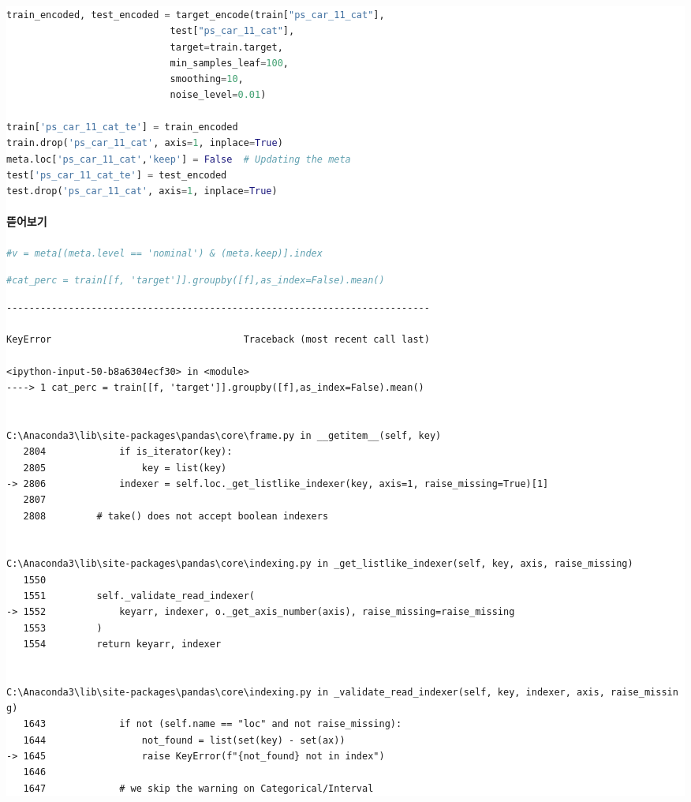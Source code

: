 
```python
train_encoded, test_encoded = target_encode(train["ps_car_11_cat"], 
                             test["ps_car_11_cat"], 
                             target=train.target, 
                             min_samples_leaf=100,
                             smoothing=10,
                             noise_level=0.01)
    
train['ps_car_11_cat_te'] = train_encoded
train.drop('ps_car_11_cat', axis=1, inplace=True)
meta.loc['ps_car_11_cat','keep'] = False  # Updating the meta
test['ps_car_11_cat_te'] = test_encoded
test.drop('ps_car_11_cat', axis=1, inplace=True)
```

#### 뜯어보기


```python
#v = meta[(meta.level == 'nominal') & (meta.keep)].index

```


```python
#cat_perc = train[[f, 'target']].groupby([f],as_index=False).mean()
```


    ---------------------------------------------------------------------------
    
    KeyError                                  Traceback (most recent call last)
    
    <ipython-input-50-b8a6304ecf30> in <module>
    ----> 1 cat_perc = train[[f, 'target']].groupby([f],as_index=False).mean()


    C:\Anaconda3\lib\site-packages\pandas\core\frame.py in __getitem__(self, key)
       2804             if is_iterator(key):
       2805                 key = list(key)
    -> 2806             indexer = self.loc._get_listlike_indexer(key, axis=1, raise_missing=True)[1]
       2807 
       2808         # take() does not accept boolean indexers


    C:\Anaconda3\lib\site-packages\pandas\core\indexing.py in _get_listlike_indexer(self, key, axis, raise_missing)
       1550 
       1551         self._validate_read_indexer(
    -> 1552             keyarr, indexer, o._get_axis_number(axis), raise_missing=raise_missing
       1553         )
       1554         return keyarr, indexer


    C:\Anaconda3\lib\site-packages\pandas\core\indexing.py in _validate_read_indexer(self, key, indexer, axis, raise_missing)
       1643             if not (self.name == "loc" and not raise_missing):
       1644                 not_found = list(set(key) - set(ax))
    -> 1645                 raise KeyError(f"{not_found} not in index")
       1646 
       1647             # we skip the warning on Categorical/Interval
